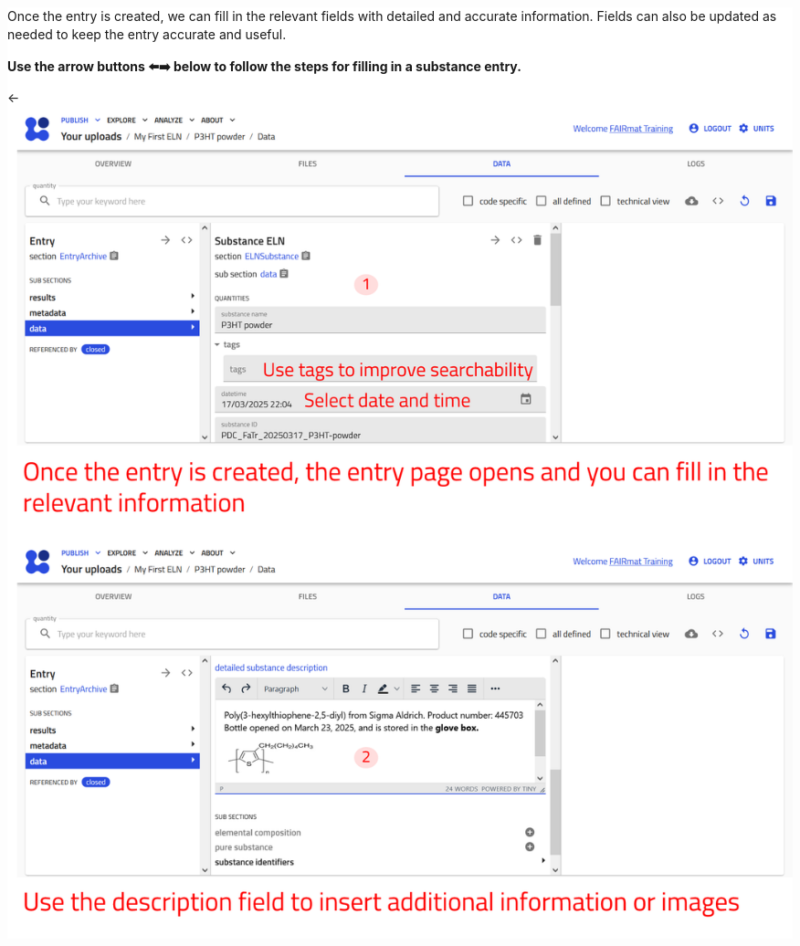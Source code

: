 Once the entry is created, we can fill in the relevant fields with detailed and accurate information. Fields can also be updated as needed to keep the entry accurate and useful.

**Use the arrow buttons ⬅️➡️ below to follow the steps for filling in a substance entry.**
<div class="image-slider" id="slider2">
    <div class="nav-arrow left" id="prev2">←</div>
    <img src="images/ELN_built-in_6.png" alt="Step 1" class="active">
    <img src="images/ELN_built-in_7.png" alt="Step 2">